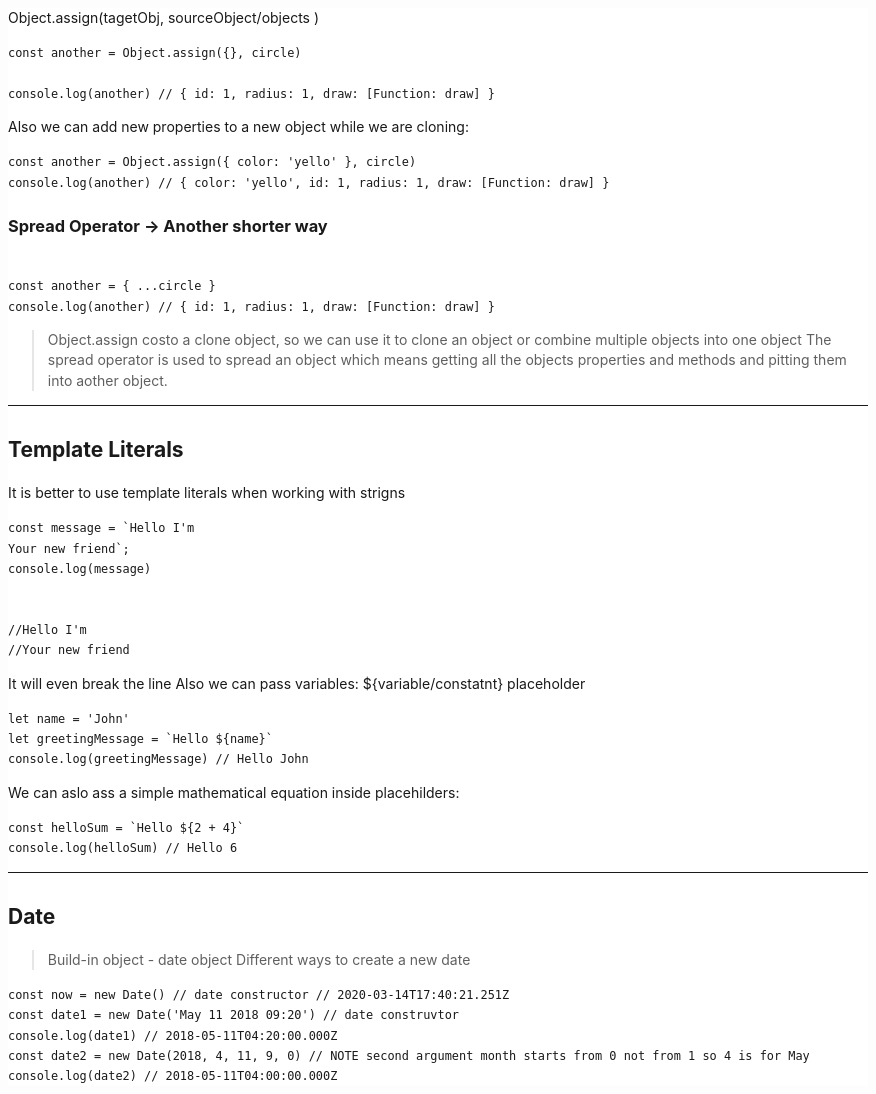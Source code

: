 Object.assign(tagetObj, sourceObject/objects ) 
 
```
const another = Object.assign({}, circle)

console.log(another) // { id: 1, radius: 1, draw: [Function: draw] }
```
Also we can add new properties to a new object while we are cloning: 

```
const another = Object.assign({ color: 'yello' }, circle)
console.log(another) // { color: 'yello', id: 1, radius: 1, draw: [Function: draw] }
```
### Spread Operator -> Another shorter way 

```

const another = { ...circle }
console.log(another) // { id: 1, radius: 1, draw: [Function: draw] }
```
> Object.assign costo a clone object, so we can use it to clone an object or combine multiple objects into one object 
> The spread operator is used to spread an object which means getting all the objects properties and methods and pitting them into aother object. 
---

## Template Literals 
It is better to use template literals when working with strigns 
```
const message = `Hello I'm 
Your new friend`;
console.log(message)


//Hello I'm 
//Your new friend
``` 
It will even break the line 
Also we can pass variables: ${variable/constatnt} placeholder

```
let name = 'John'
let greetingMessage = `Hello ${name}`
console.log(greetingMessage) // Hello John
```
We can aslo ass a simple mathematical equation inside placehilders: 
```
const helloSum = `Hello ${2 + 4}`
console.log(helloSum) // Hello 6
```
---
## Date 
> Build-in object - date object 
Different ways to create a new date 
```
const now = new Date() // date constructor // 2020-03-14T17:40:21.251Z
const date1 = new Date('May 11 2018 09:20') // date construvtor
console.log(date1) // 2018-05-11T04:20:00.000Z
const date2 = new Date(2018, 4, 11, 9, 0) // NOTE second argument month starts from 0 not from 1 so 4 is for May
console.log(date2) // 2018-05-11T04:00:00.000Z
```
